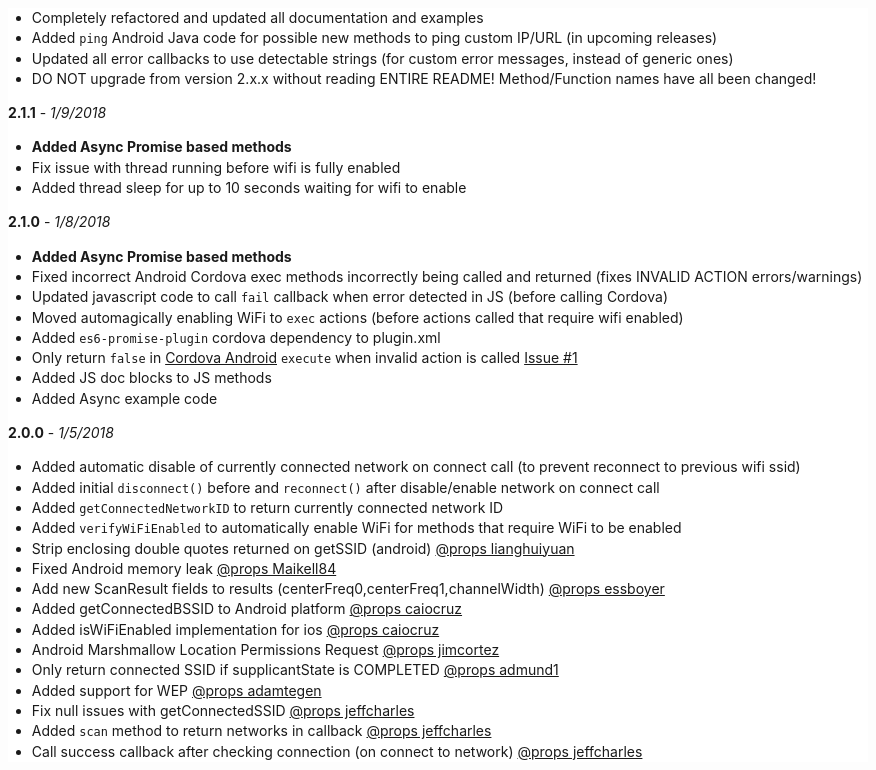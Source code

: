 - Completely refactored and updated all documentation and examples
- Added `ping` Android Java code for possible new methods to ping custom IP/URL (in upcoming releases)
- Updated all error callbacks to use detectable strings (for custom error messages, instead of generic ones)
- DO NOT upgrade from version 2.x.x without reading ENTIRE README! Method/Function names have all been changed!

**2.1.1** - _1/9/2018_

- **Added Async Promise based methods**
- Fix issue with thread running before wifi is fully enabled
- Added thread sleep for up to 10 seconds waiting for wifi to enable

**2.1.0** - _1/8/2018_

- **Added Async Promise based methods**
- Fixed incorrect Android Cordova exec methods incorrectly being called and returned (fixes INVALID ACTION errors/warnings)
- Updated javascript code to call `fail` callback when error detected in JS (before calling Cordova)
- Moved automagically enabling WiFi to `exec` actions (before actions called that require wifi enabled)
- Added `es6-promise-plugin` cordova dependency to plugin.xml
- Only return `false` in [Cordova Android](https://cordova.apache.org/docs/en/latest/guide/platforms/android/plugin.html) `execute` when invalid action is called
  [Issue #1](https://github.com/tripflex/WifiWizard2/issues/1)
- Added JS doc blocks to JS methods
- Added Async example code

**2.0.0** - _1/5/2018_

- Added automatic disable of currently connected network on connect call (to prevent reconnect to previous wifi ssid)
- Added initial `disconnect()` before and `reconnect()` after disable/enable network on connect call
- Added `getConnectedNetworkID` to return currently connected network ID
- Added `verifyWiFiEnabled` to automatically enable WiFi for methods that require WiFi to be enabled
- Strip enclosing double quotes returned on getSSID (android) [@props lianghuiyuan](https://github.com/hoerresb/WifiWizard/pull/59)
- Fixed Android memory leak [@props Maikell84](https://github.com/hoerresb/WifiWizard/pull/122)
- Add new ScanResult fields to results (centerFreq0,centerFreq1,channelWidth) [@props essboyer](https://github.com/hoerresb/WifiWizard/pull/102)
- Added getConnectedBSSID to Android platform [@props caiocruz](https://github.com/hoerresb/WifiWizard/pull/82)
- Added isWiFiEnabled implementation for ios [@props caiocruz](https://github.com/hoerresb/WifiWizard/pull/80)
- Android Marshmallow Location Permissions Request [@props jimcortez](https://github.com/hoerresb/WifiWizard/pull/77)
- Only return connected SSID if supplicantState is COMPLETED [@props admund1](https://github.com/hoerresb/WifiWizard/pull/75)
- Added support for WEP [@props adamtegen](https://github.com/hoerresb/WifiWizard/pull/62)
- Fix null issues with getConnectedSSID [@props jeffcharles](https://github.com/hoerresb/WifiWizard/pull/56)
- Added `scan` method to return networks in callback [@props jeffcharles](https://github.com/hoerresb/WifiWizard/pull/55)
- Call success callback after checking connection (on connect to network) [@props jeffcharles](https://github.com/hoerresb/WifiWizard/pull/46)
